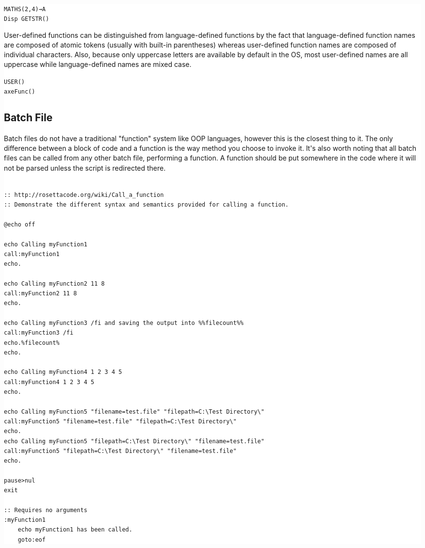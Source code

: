 ```axe
MATHS(2,4)→A
Disp GETSTR()
```


User-defined functions can be distinguished from language-defined functions by the fact that language-defined function names are composed of atomic tokens (usually with built-in parentheses) whereas user-defined function names are composed of individual characters. Also, because only uppercase letters are available by default in the OS, most user-defined names are all uppercase while language-defined names are mixed case.

```axe
USER()
axeFunc()
```



## Batch File


Batch files do not have a traditional "function" system like OOP languages, however this is the closest thing to it. The only difference between a block of code and a function is the way method you choose to invoke it. It's also worth noting that all batch files can be called from any other batch file, performing a function. A function should be put somewhere in the code where it will not be parsed unless the script is redirected there.


```dos

:: http://rosettacode.org/wiki/Call_a_function
:: Demonstrate the different syntax and semantics provided for calling a function. 

@echo off

echo Calling myFunction1
call:myFunction1
echo.

echo Calling myFunction2 11 8
call:myFunction2 11 8
echo.

echo Calling myFunction3 /fi and saving the output into %%filecount%%
call:myFunction3 /fi
echo.%filecount%
echo.

echo Calling myFunction4 1 2 3 4 5
call:myFunction4 1 2 3 4 5
echo.

echo Calling myFunction5 "filename=test.file" "filepath=C:\Test Directory\"
call:myFunction5 "filename=test.file" "filepath=C:\Test Directory\"
echo.
echo Calling myFunction5 "filepath=C:\Test Directory\" "filename=test.file"
call:myFunction5 "filepath=C:\Test Directory\" "filename=test.file"
echo.

pause>nul
exit

:: Requires no arguments
:myFunction1
	echo myFunction1 has been called.
	goto:eof

```